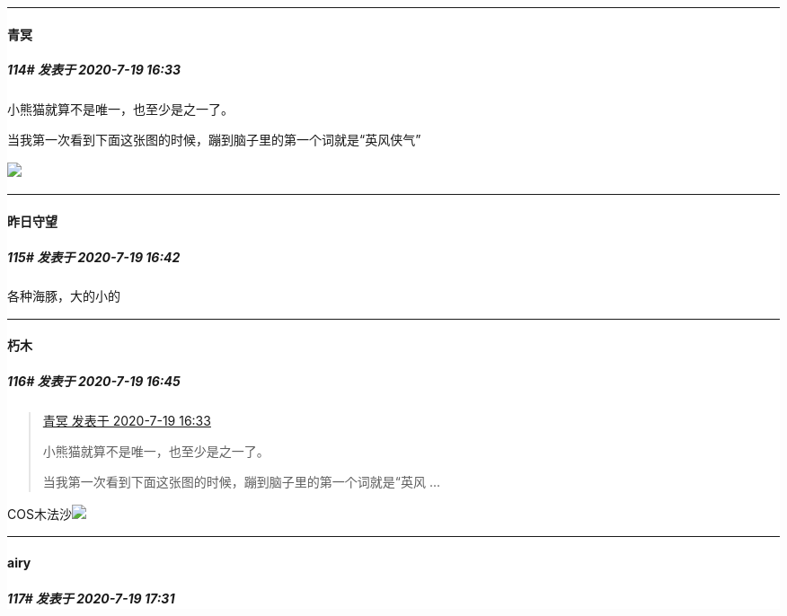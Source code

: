 


-----

####  青冥  
##### 114#       发表于 2020-7-19 16:33




小熊猫就算不是唯一，也至少是之一了。


当我第一次看到下面这张图的时候，蹦到脑子里的第一个词就是“英风侠气”

<img src="https://s1.1zoom.me/big0/375/283718-alexfas01.jpg" referrerpolicy="no-referrer">








-----

####  昨日守望  
##### 115#       发表于 2020-7-19 16:42




各种海豚，大的小的







-----

####  朽木  
##### 116#       发表于 2020-7-19 16:45



<blockquote><a href="httphttps://bbs.saraba1st.com/2b/forum.php?mod=redirect&amp;goto=findpost&amp;pid=48152334&amp;ptid=1947695" target="_blank">青冥 发表于 2020-7-19 16:33</a>

小熊猫就算不是唯一，也至少是之一了。


当我第一次看到下面这张图的时候，蹦到脑子里的第一个词就是“英风 ...</blockquote>
COS木法沙<img src="https://static.saraba1st.com/image/smiley/face2017/002.png" referrerpolicy="no-referrer">







-----

####  airy  
##### 117#       发表于 2020-7-19 17:31
